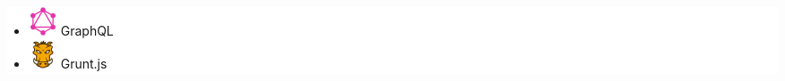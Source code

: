 * <img width="32" src="https://raw.githubusercontent.com/Aoa77/visual-studio-tutorials/main/devicon/png-512/GraphQL.png" /> GraphQL
* <img width="32" src="https://raw.githubusercontent.com/Aoa77/visual-studio-tutorials/main/devicon/png-512/Grunt.js.png" /> Grunt.js